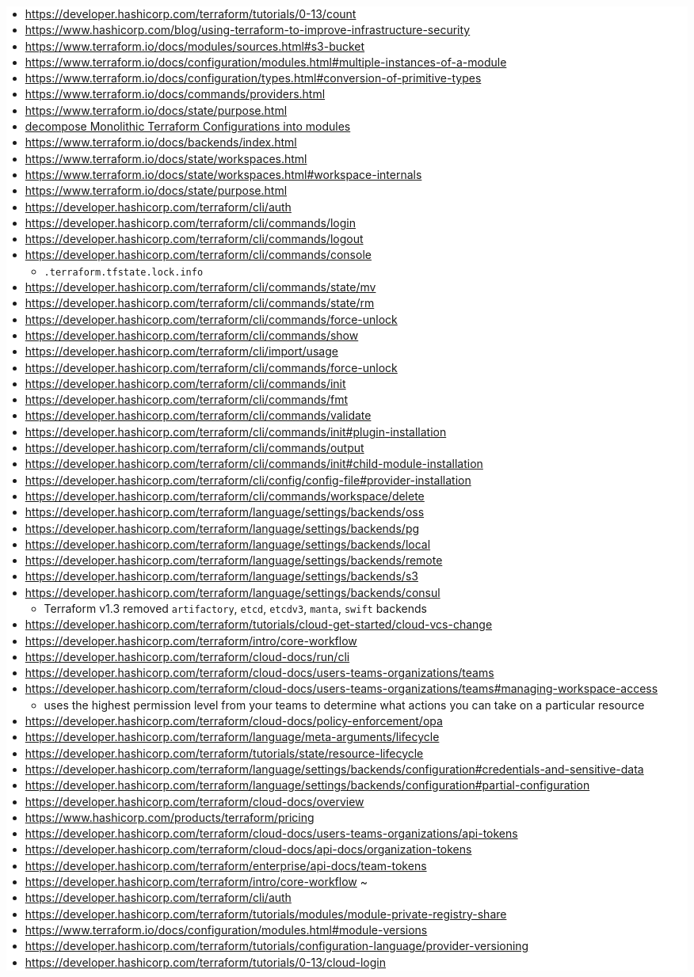   * https://developer.hashicorp.com/terraform/tutorials/0-13/count
  * https://www.hashicorp.com/blog/using-terraform-to-improve-infrastructure-security
  * https://www.terraform.io/docs/modules/sources.html#s3-bucket
  * https://www.terraform.io/docs/configuration/modules.html#multiple-instances-of-a-module
  * https://www.terraform.io/docs/configuration/types.html#conversion-of-primitive-types
  * https://www.terraform.io/docs/commands/providers.html
  * https://www.terraform.io/docs/state/purpose.html
  * [decompose Monolithic Terraform Configurations into modules](https://youtu.be/G_vYAwc3c00)
  * https://www.terraform.io/docs/backends/index.html
  * https://www.terraform.io/docs/state/workspaces.html
  * https://www.terraform.io/docs/state/workspaces.html#workspace-internals
  * https://www.terraform.io/docs/state/purpose.html
  * https://developer.hashicorp.com/terraform/cli/auth
  * https://developer.hashicorp.com/terraform/cli/commands/login
  * https://developer.hashicorp.com/terraform/cli/commands/logout
  * https://developer.hashicorp.com/terraform/cli/commands/console
    + `.terraform.tfstate.lock.info`
  * https://developer.hashicorp.com/terraform/cli/commands/state/mv
  * https://developer.hashicorp.com/terraform/cli/commands/state/rm
  * https://developer.hashicorp.com/terraform/cli/commands/force-unlock
  * https://developer.hashicorp.com/terraform/cli/commands/show
  * https://developer.hashicorp.com/terraform/cli/import/usage
  * https://developer.hashicorp.com/terraform/cli/commands/force-unlock
  * https://developer.hashicorp.com/terraform/cli/commands/init
  * https://developer.hashicorp.com/terraform/cli/commands/fmt
  * https://developer.hashicorp.com/terraform/cli/commands/validate
  * https://developer.hashicorp.com/terraform/cli/commands/init#plugin-installation
  * https://developer.hashicorp.com/terraform/cli/commands/output
  * https://developer.hashicorp.com/terraform/cli/commands/init#child-module-installation
  * https://developer.hashicorp.com/terraform/cli/config/config-file#provider-installation
  * https://developer.hashicorp.com/terraform/cli/commands/workspace/delete
  * https://developer.hashicorp.com/terraform/language/settings/backends/oss
  * https://developer.hashicorp.com/terraform/language/settings/backends/pg
  * https://developer.hashicorp.com/terraform/language/settings/backends/local
  * https://developer.hashicorp.com/terraform/language/settings/backends/remote
  * https://developer.hashicorp.com/terraform/language/settings/backends/s3
  * https://developer.hashicorp.com/terraform/language/settings/backends/consul
    + Terraform v1.3 removed `artifactory`, `etcd`, `etcdv3`, `manta`, `swift` backends
  * https://developer.hashicorp.com/terraform/tutorials/cloud-get-started/cloud-vcs-change
  * https://developer.hashicorp.com/terraform/intro/core-workflow
  * https://developer.hashicorp.com/terraform/cloud-docs/run/cli
  * https://developer.hashicorp.com/terraform/cloud-docs/users-teams-organizations/teams
  * https://developer.hashicorp.com/terraform/cloud-docs/users-teams-organizations/teams#managing-workspace-access
    + uses the highest permission level from your teams to determine what actions you can take on a particular resource
  * https://developer.hashicorp.com/terraform/cloud-docs/policy-enforcement/opa
  * https://developer.hashicorp.com/terraform/language/meta-arguments/lifecycle
  * https://developer.hashicorp.com/terraform/tutorials/state/resource-lifecycle
  * https://developer.hashicorp.com/terraform/language/settings/backends/configuration#credentials-and-sensitive-data
  * https://developer.hashicorp.com/terraform/language/settings/backends/configuration#partial-configuration
  * https://developer.hashicorp.com/terraform/cloud-docs/overview
  * https://www.hashicorp.com/products/terraform/pricing
  * https://developer.hashicorp.com/terraform/cloud-docs/users-teams-organizations/api-tokens
  * https://developer.hashicorp.com/terraform/cloud-docs/api-docs/organization-tokens
  * https://developer.hashicorp.com/terraform/enterprise/api-docs/team-tokens
  * https://developer.hashicorp.com/terraform/intro/core-workflow ~
  * https://developer.hashicorp.com/terraform/cli/auth
  * https://developer.hashicorp.com/terraform/tutorials/modules/module-private-registry-share
  * https://www.terraform.io/docs/configuration/modules.html#module-versions
  * https://developer.hashicorp.com/terraform/tutorials/configuration-language/provider-versioning
  * https://developer.hashicorp.com/terraform/tutorials/0-13/cloud-login